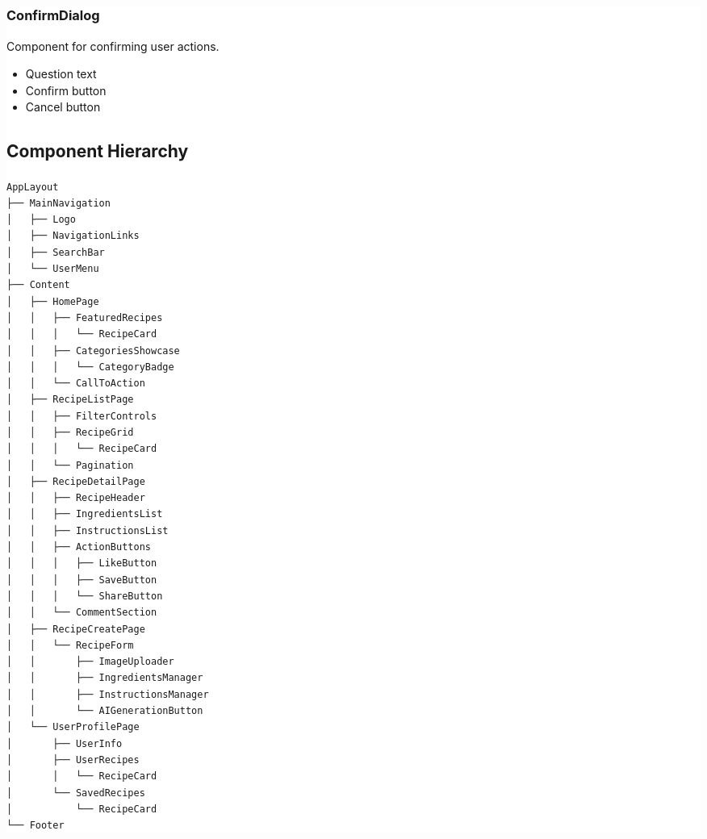 ### ConfirmDialog
Component for confirming user actions.
- Question text
- Confirm button
- Cancel button

## Component Hierarchy

```
AppLayout
├── MainNavigation
│   ├── Logo
│   ├── NavigationLinks
│   ├── SearchBar
│   └── UserMenu
├── Content
│   ├── HomePage
│   │   ├── FeaturedRecipes
│   │   │   └── RecipeCard
│   │   ├── CategoriesShowcase
│   │   │   └── CategoryBadge
│   │   └── CallToAction
│   ├── RecipeListPage
│   │   ├── FilterControls
│   │   ├── RecipeGrid
│   │   │   └── RecipeCard
│   │   └── Pagination
│   ├── RecipeDetailPage
│   │   ├── RecipeHeader
│   │   ├── IngredientsList
│   │   ├── InstructionsList
│   │   ├── ActionButtons
│   │   │   ├── LikeButton
│   │   │   ├── SaveButton
│   │   │   └── ShareButton
│   │   └── CommentSection
│   ├── RecipeCreatePage
│   │   └── RecipeForm
│   │       ├── ImageUploader
│   │       ├── IngredientsManager
│   │       ├── InstructionsManager
│   │       └── AIGenerationButton
│   └── UserProfilePage
│       ├── UserInfo
│       ├── UserRecipes
│       │   └── RecipeCard
│       └── SavedRecipes
│           └── RecipeCard
└── Footer
```
